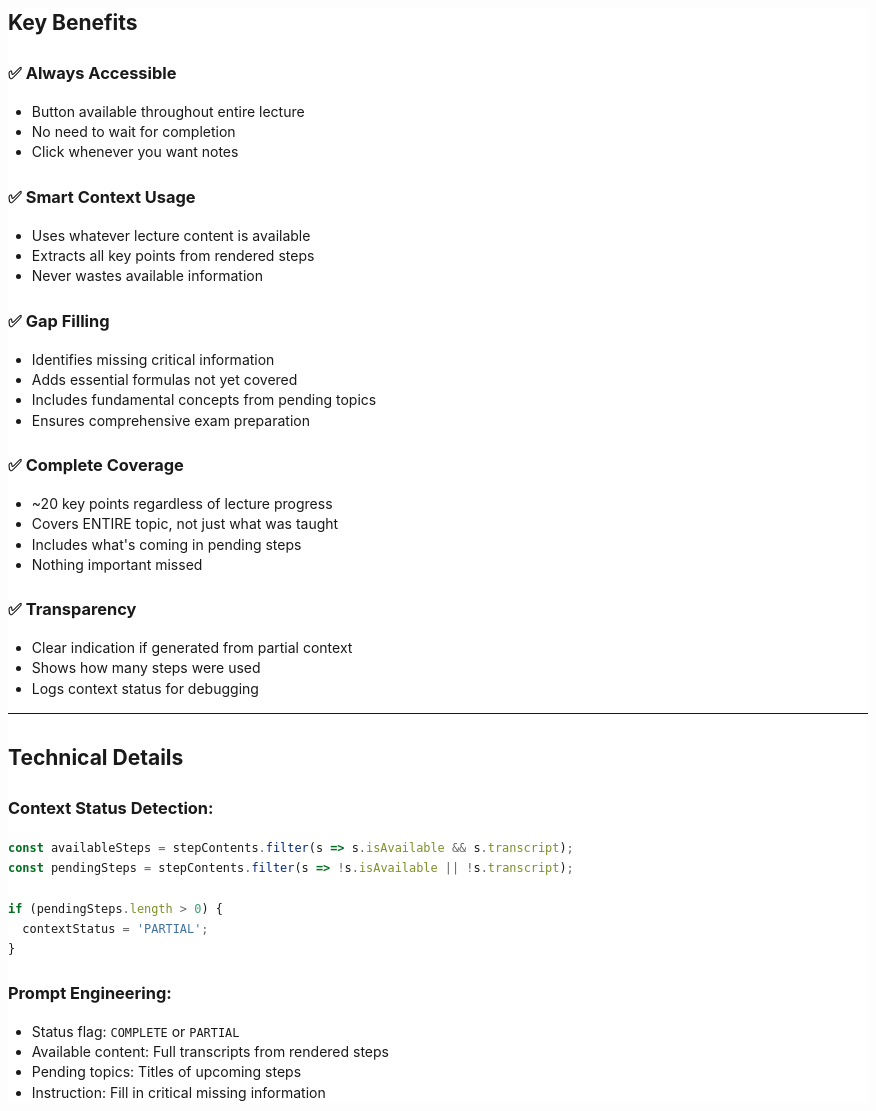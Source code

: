## Key Benefits

### ✅ **Always Accessible**
- Button available throughout entire lecture
- No need to wait for completion
- Click whenever you want notes

### ✅ **Smart Context Usage**
- Uses whatever lecture content is available
- Extracts all key points from rendered steps
- Never wastes available information

### ✅ **Gap Filling**
- Identifies missing critical information
- Adds essential formulas not yet covered
- Includes fundamental concepts from pending topics
- Ensures comprehensive exam preparation

### ✅ **Complete Coverage**
- ~20 key points regardless of lecture progress
- Covers ENTIRE topic, not just what was taught
- Includes what's coming in pending steps
- Nothing important missed

### ✅ **Transparency**
- Clear indication if generated from partial context
- Shows how many steps were used
- Logs context status for debugging

---

## Technical Details

### **Context Status Detection**:
```typescript
const availableSteps = stepContents.filter(s => s.isAvailable && s.transcript);
const pendingSteps = stepContents.filter(s => !s.isAvailable || !s.transcript);

if (pendingSteps.length > 0) {
  contextStatus = 'PARTIAL';
}
```

### **Prompt Engineering**:
- Status flag: `COMPLETE` or `PARTIAL`
- Available content: Full transcripts from rendered steps
- Pending topics: Titles of upcoming steps
- Instruction: Fill in critical missing information
